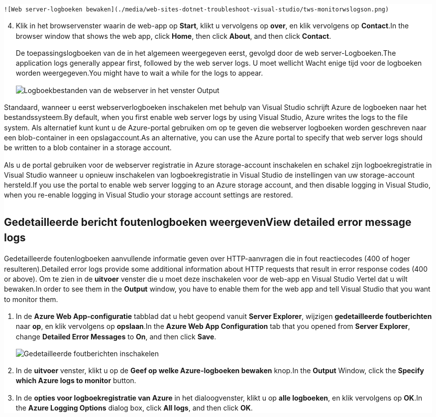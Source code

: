     ![Web server-logboeken bewaken](./media/web-sites-dotnet-troubleshoot-visual-studio/tws-monitorwslogson.png)
4. <span data-ttu-id="fc714-354">Klik in het browservenster waarin de web-app op **Start**, klikt u vervolgens op **over**, en klik vervolgens op **Contact**.</span><span class="sxs-lookup"><span data-stu-id="fc714-354">In the browser window that shows the web app, click **Home**, then click **About**, and then click **Contact**.</span></span>

    <span data-ttu-id="fc714-355">De toepassingslogboeken van de in het algemeen weergegeven eerst, gevolgd door de web server-Logboeken.</span><span class="sxs-lookup"><span data-stu-id="fc714-355">The application logs generally appear first, followed by the web server logs.</span></span> <span data-ttu-id="fc714-356">U moet wellicht Wacht enige tijd voor de logboeken worden weergegeven.</span><span class="sxs-lookup"><span data-stu-id="fc714-356">You might have to wait a while for the logs to appear.</span></span>

    ![Logboekbestanden van de webserver in het venster Output](./media/web-sites-dotnet-troubleshoot-visual-studio/tws-wslogs.png)

<span data-ttu-id="fc714-358">Standaard, wanneer u eerst webserverlogboeken inschakelen met behulp van Visual Studio schrijft Azure de logboeken naar het bestandssysteem.</span><span class="sxs-lookup"><span data-stu-id="fc714-358">By default, when you first enable web server logs by using Visual Studio, Azure writes the logs to the file system.</span></span> <span data-ttu-id="fc714-359">Als alternatief kunt kunt u de Azure-portal gebruiken om op te geven die webserver logboeken worden geschreven naar een blob-container in een opslagaccount.</span><span class="sxs-lookup"><span data-stu-id="fc714-359">As an alternative, you can use the Azure portal to specify that web server logs should be written to a blob container in a storage account.</span></span>

<span data-ttu-id="fc714-360">Als u de portal gebruiken voor de webserver registratie in Azure storage-account inschakelen en schakel zijn logboekregistratie in Visual Studio wanneer u opnieuw inschakelen van logboekregistratie in Visual Studio de instellingen van uw storage-account hersteld.</span><span class="sxs-lookup"><span data-stu-id="fc714-360">If you use the portal to enable web server logging to an Azure storage account, and then disable logging in Visual Studio, when you re-enable logging in Visual Studio your storage account settings are restored.</span></span>

## <span data-ttu-id="fc714-361"><a name="detailederrorlogs"></a>Gedetailleerde bericht foutenlogboeken weergeven</span><span class="sxs-lookup"><span data-stu-id="fc714-361"><a name="detailederrorlogs"></a>View detailed error message logs</span></span>
<span data-ttu-id="fc714-362">Gedetailleerde foutenlogboeken aanvullende informatie geven over HTTP-aanvragen die in fout reactiecodes (400 of hoger resulteren).</span><span class="sxs-lookup"><span data-stu-id="fc714-362">Detailed error logs provide some additional information about HTTP requests that result in error response codes (400 or above).</span></span> <span data-ttu-id="fc714-363">Om te zien in de **uitvoer** venster die u moet deze inschakelen voor de web-app en Visual Studio Vertel dat u wilt bewaken.</span><span class="sxs-lookup"><span data-stu-id="fc714-363">In order to see them in the **Output** window, you have to enable them for the web app and tell Visual Studio that you want to monitor them.</span></span>

1. <span data-ttu-id="fc714-364">In de **Azure Web App-configuratie** tabblad dat u hebt geopend vanuit **Server Explorer**, wijzigen **gedetailleerde foutberichten** naar **op**, en klik vervolgens op **opslaan**.</span><span class="sxs-lookup"><span data-stu-id="fc714-364">In the **Azure Web App Configuration** tab that you opened from **Server Explorer**, change **Detailed Error Messages** to **On**, and then click **Save**.</span></span>

    ![Gedetailleerde foutberichten inschakelen](./media/web-sites-dotnet-troubleshoot-visual-studio/tws-detailedlogson.png)
2. <span data-ttu-id="fc714-366">In de **uitvoer** venster, klikt u op de **Geef op welke Azure-logboeken bewaken** knop.</span><span class="sxs-lookup"><span data-stu-id="fc714-366">In the **Output** Window, click the **Specify which Azure logs to monitor** button.</span></span>
3. <span data-ttu-id="fc714-367">In de **opties voor logboekregistratie van Azure** in het dialoogvenster, klikt u op **alle logboeken**, en klik vervolgens op **OK**.</span><span class="sxs-lookup"><span data-stu-id="fc714-367">In the **Azure Logging Options** dialog box, click **All logs**, and then click **OK**.</span></span>
